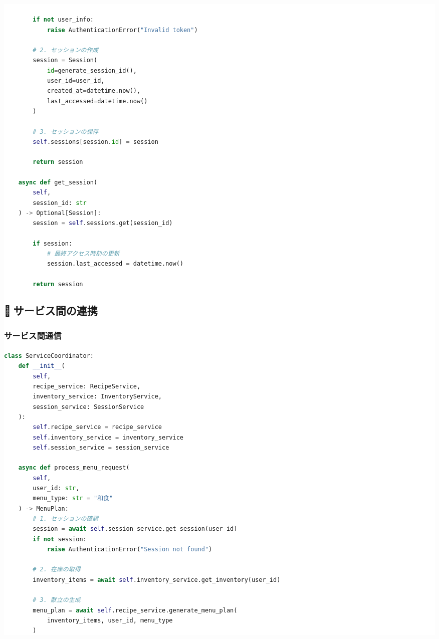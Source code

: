 ```python
        
        if not user_info:
            raise AuthenticationError("Invalid token")
        
        # 2. セッションの作成
        session = Session(
            id=generate_session_id(),
            user_id=user_id,
            created_at=datetime.now(),
            last_accessed=datetime.now()
        )
        
        # 3. セッションの保存
        self.sessions[session.id] = session
        
        return session
    
    async def get_session(
        self, 
        session_id: str
    ) -> Optional[Session]:
        session = self.sessions.get(session_id)
        
        if session:
            # 最終アクセス時刻の更新
            session.last_accessed = datetime.now()
        
        return session
```

## 🔄 サービス間の連携

### **サービス間通信**
```python
class ServiceCoordinator:
    def __init__(
        self, 
        recipe_service: RecipeService,
        inventory_service: InventoryService,
        session_service: SessionService
    ):
        self.recipe_service = recipe_service
        self.inventory_service = inventory_service
        self.session_service = session_service
    
    async def process_menu_request(
        self, 
        user_id: str, 
        menu_type: str = "和食"
    ) -> MenuPlan:
        # 1. セッションの確認
        session = await self.session_service.get_session(user_id)
        if not session:
            raise AuthenticationError("Session not found")
        
        # 2. 在庫の取得
        inventory_items = await self.inventory_service.get_inventory(user_id)
        
        # 3. 献立の生成
        menu_plan = await self.recipe_service.generate_menu_plan(
            inventory_items, user_id, menu_type
        )
```
